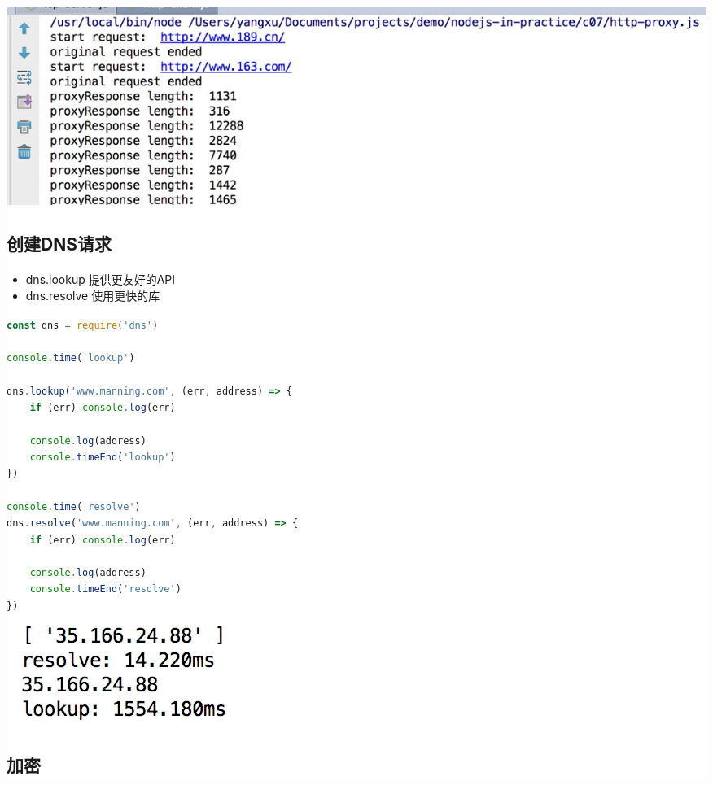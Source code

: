 
![](/images/2017-09-15-02-14-13.jpg)

## 创建DNS请求

- dns.lookup 提供更友好的API
- dns.resolve 使用更快的库

```js
const dns = require('dns')

console.time('lookup')

dns.lookup('www.manning.com', (err, address) => {
    if (err) console.log(err)

    console.log(address)
    console.timeEnd('lookup')
})

console.time('resolve')
dns.resolve('www.manning.com', (err, address) => {
    if (err) console.log(err)

    console.log(address)
    console.timeEnd('resolve')
})
```


![](/images/2017-09-15-23-54-53.jpg)

## 加密
